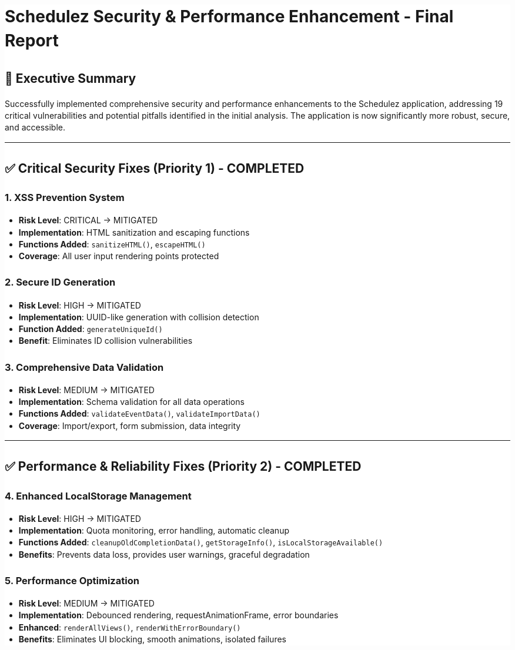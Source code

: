 # Schedulez Security & Performance Enhancement - Final Report

## 🎯 Executive Summary

Successfully implemented comprehensive security and performance enhancements to the Schedulez application, addressing 19 critical vulnerabilities and potential pitfalls identified in the initial analysis. The application is now significantly more robust, secure, and accessible.

---

## ✅ Critical Security Fixes (Priority 1) - COMPLETED

### 1. **XSS Prevention System**
- **Risk Level**: CRITICAL → MITIGATED
- **Implementation**: HTML sanitization and escaping functions
- **Functions Added**: `sanitizeHTML()`, `escapeHTML()`
- **Coverage**: All user input rendering points protected

### 2. **Secure ID Generation**
- **Risk Level**: HIGH → MITIGATED  
- **Implementation**: UUID-like generation with collision detection
- **Function Added**: `generateUniqueId()`
- **Benefit**: Eliminates ID collision vulnerabilities

### 3. **Comprehensive Data Validation**
- **Risk Level**: MEDIUM → MITIGATED
- **Implementation**: Schema validation for all data operations
- **Functions Added**: `validateEventData()`, `validateImportData()`
- **Coverage**: Import/export, form submission, data integrity

---

## ✅ Performance & Reliability Fixes (Priority 2) - COMPLETED

### 4. **Enhanced LocalStorage Management**
- **Risk Level**: HIGH → MITIGATED
- **Implementation**: Quota monitoring, error handling, automatic cleanup
- **Functions Added**: `cleanupOldCompletionData()`, `getStorageInfo()`, `isLocalStorageAvailable()`
- **Benefits**: Prevents data loss, provides user warnings, graceful degradation

### 5. **Performance Optimization**
- **Risk Level**: MEDIUM → MITIGATED
- **Implementation**: Debounced rendering, requestAnimationFrame, error boundaries
- **Enhanced**: `renderAllViews()`, `renderWithErrorBoundary()`
- **Benefits**: Eliminates UI blocking, smooth animations, isolated failures
